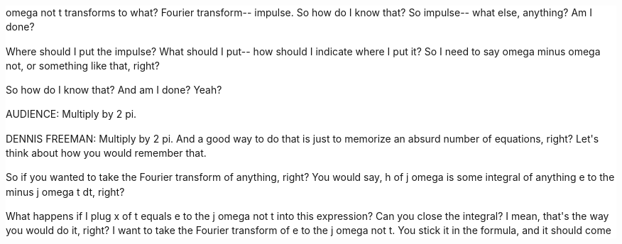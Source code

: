   <span m='400790'>omega</span> <span m='401170'>not</span> <span m='401450'>t</span>
  <span m='402410'>transforms</span> <span m='403040'>to</span> <span m='403190'>what?</span>
  <span m='404570'>Fourier</span> <span m='405230'>transform--</span> <span m='409250'>impulse.</span>
  <span m='410840'>So</span> <span m='411520'>how</span> <span m='411650'>do</span>
  <span m='411740'>I</span> <span m='411830'>know</span> <span m='412010'>that?</span>
  <span m='413000'>So</span> <span m='413270'>impulse--</span> <span m='416360'>what</span>
  <span m='416540'>else,</span> <span m='416780'>anything?</span> <span m='417700'>Am</span>
  <span m='417830'>I</span> <span m='417940'>done?</span> </p><p><span m='420960'>Where</span>
  <span m='421110'>should</span> <span m='421260'>I</span> <span m='421320'>put</span>
  <span m='421470'>the</span> <span m='421590'>impulse?</span> <span m='427140'>What</span>
  <span m='427360'>should</span> <span m='427510'>I</span> <span m='427600'>put--</span>
  <span m='428260'>how</span> <span m='428500'>should I</span> <span m='428730'>indicate</span>
  <span m='429160'>where</span> <span m='429340'>I</span> <span m='429430'>put</span>
  <span m='429610'>it?</span> <span m='431800'>So</span> <span m='431920'>I</span>
  <span m='432010'>need</span> <span m='432190'>to</span> <span m='432310'>say</span>
  <span m='432580'>omega</span> <span m='433270'>minus</span> <span m='433900'>omega</span>
  <span m='434210'>not,</span> <span m='435250'>or</span> <span m='435370'>something</span>
  <span m='435640'>like</span> <span m='435820'>that,</span> <span m='436075'>right?</span>
  </p><p><span m='437510'>So</span> <span m='438610'>how</span> <span m='438700'>do</span>
  <span m='438790'>I</span> <span m='438880'>know</span> <span m='439030'>that?</span>
  <span m='440940'>And</span> <span m='441070'>am</span> <span m='441250'>I</span>
  <span m='441340'>done?</span> <span m='443970'>Yeah?</span> </p><p><span m='444606'>AUDIENCE:</span>
  <span m='444829'>Multiply</span> <span m='445052'>by 2 pi.</span> </p><p><span m='445500'>DENNIS
  FREEMAN:</span> <span m='445680'>Multiply</span> <span m='445860'>by</span> <span
  m='446010'>2</span> <span m='446200'>pi.</span> <span m='446910'>And</span> <span
  m='447030'>a</span> <span m='447090'>good</span> <span m='447240'>way</span> <span
  m='447390'>to</span> <span m='447480'>do</span> <span m='447630'>that</span> <span
  m='447810'>is</span> <span m='447900'>just</span> <span m='448050'>to</span> <span
  m='448140'>memorize an</span> <span m='448540'>absurd</span> <span m='448830'>number</span>
  <span m='449070'>of</span> <span m='449130'>equations,</span> <span m='449580'>right?</span>
  <span m='452100'>Let's</span> <span m='452280'>think</span> <span m='452460'>about</span>
  <span m='452670'>how</span> <span m='452820'>you</span> <span m='452940'>would</span>
  <span m='453060'>remember</span> <span m='453390'>that.</span> </p><p><span m='453600'>So</span>
  <span m='454470'>if</span> <span m='454680'>you</span> <span m='454830'>wanted</span>
  <span m='455070'>to</span> <span m='455130'>take</span> <span m='455310'>the</span>
  <span m='455400'>Fourier</span> <span m='455700'>transform</span> <span m='456150'>of</span>
  <span m='456270'>anything,</span> <span m='456960'>right?</span> <span m='457200'>You</span>
  <span m='457350'>would</span> <span m='457440'>say,</span> <span m='457680'>h</span>
  <span m='457860'>of</span> <span m='457960'>j omega</span> <span m='460440'>is</span>
  <span m='460590'>some</span> <span m='460830'>integral</span> <span m='461310'>of</span>
  <span m='461430'>anything</span> <span m='462952'>e to the</span> <span m='463430'>minus</span>
  <span m='463760'>j</span> <span m='464030'>omega</span> <span m='464520'>t</span>
  <span m='465020'>dt,</span> <span m='465290'>right?</span> </p><p><span m='467550'>What</span>
  <span m='467670'>happens</span> <span m='467970'>if</span> <span m='468060'>I</span>
  <span m='468120'>plug</span> <span m='468510'>x</span> <span m='468750'>of</span>
  <span m='468900'>t</span> <span m='469230'>equals</span> <span m='469560'>e</span>
  <span m='469770'>to</span> <span m='470040'>the</span> <span m='470160'>j</span>
  <span m='470320'>omega</span> <span m='470620'>not</span> <span m='470850'>t</span>
  <span m='471180'>into</span> <span m='471360'>this</span> <span m='471510'>expression?</span>
  <span m='475540'>Can</span> <span m='475720'>you</span> <span m='475840'>close</span>
  <span m='476080'>the</span> <span m='476170'>integral?</span> <span m='479000'>I</span>
  <span m='479060'>mean,</span> <span m='479180'>that's</span> <span m='479360'>the</span>
  <span m='479450'>way</span> <span m='479540'>you</span> <span m='479660'>would</span>
  <span m='479750'>do</span> <span m='479930'>it,</span> <span m='480080'>right?</span>
  <span m='480470'>I</span> <span m='480530'>want</span> <span m='480650'>to</span>
  <span m='480710'>take</span> <span m='480830'>the</span> <span m='480920'>Fourier</span>
  <span m='481220'>transform</span> <span m='481850'>of</span> <span m='482150'>e</span>
  <span m='482280'>to</span> <span m='482360'>the</span> <span m='482420'>j omega</span>
  <span m='482780'>not</span> <span m='482910'>t.</span> <span m='484340'>You</span>
  <span m='484520'>stick</span> <span m='484850'>it</span> <span m='484940'>in</span>
  <span m='485030'>the</span> <span m='485120'>formula,</span> <span m='485660'>and</span>
  <span m='485750'>it</span> <span m='485990'>should</span> <span m='486200'>come</span>